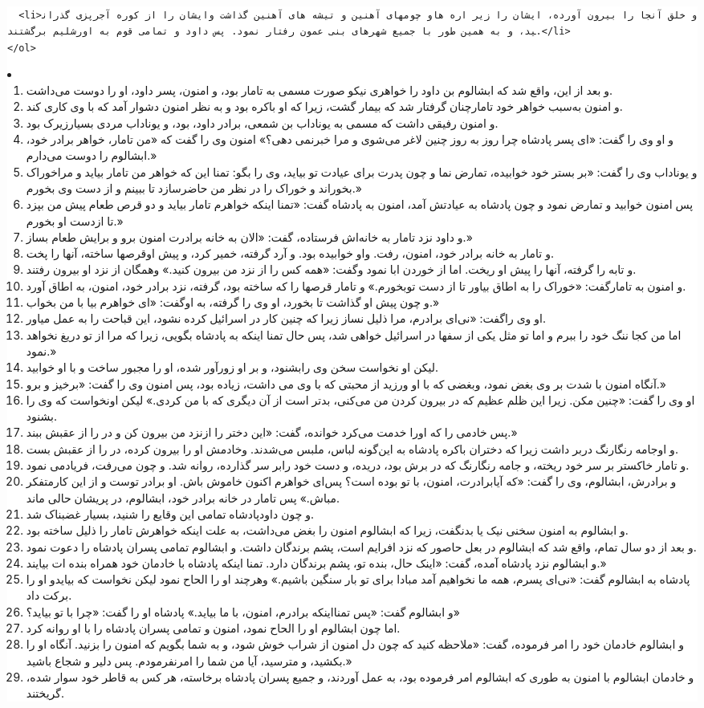       <li>و خلق آنجا را بیرون آورده، ایشان را زیر اره هاو چومهای آهنین و تیشه های آهنین گذاشت وایشان را از کوره آجرپزی گذرانید، و به همین طور با جمیع شهرهای بنی عمون رفتار نمود. پس داود و تمامی قوم به اورشلیم برگشتند.</li>
    </ol>
  </li>
  <li>
    <ol>
      <li>و بعد از این، واقع شد که ابشالوم بن داود را خواهری نیکو صورت مسمی به تامار بود، و امنون، پسر داود، او را دوست می‌داشت.</li>
      <li>و امنون به‌سبب خواهر خود تامارچنان گرفتار شد که بیمار گشت، زیرا که او باکره بود و به نظر امنون دشوار آمد که با وی کاری کند.</li>
      <li>و امنون رفیقی داشت که مسمی به یوناداب بن شمعی، برادر داود، بود، و یوناداب مردی بسیارزیرک بود.</li>
      <li>و او وی را گفت: «ای پسر پادشاه چرا روز به روز چنین لاغر می‌شوی و مرا خبرنمی دهی؟» امنون وی را گفت که «من تامار، خواهر برادر خود، ابشالوم را دوست می‌دارم.»</li>
      <li>و یوناداب وی را گفت: «بر بستر خود خوابیده، تمارض نما و چون پدرت برای عیادت تو بیاید، وی را بگو: تمنا این که خواهر من تامار بیاید و مراخوراک بخوراند و خوراک را در نظر من حاضرسازد تا ببینم و از دست وی بخورم.»</li>
      <li>پس امنون خوابید و تمارض نمود و چون پادشاه به عیادتش آمد، امنون به پادشاه گفت: «تمنا اینکه خواهرم تامار بیاید و دو قرص طعام پیش من بپزد تا ازدست او بخورم.»</li>
      <li>و داود نزد تامار به خانه‌اش فرستاده، گفت: «الان به خانه برادرت امنون برو و برایش طعام بساز.»</li>
      <li>و تامار به خانه برادر خود، امنون، رفت. واو خوابیده بود. و آرد گرفته، خمیر کرد، و پیش اوقرصها ساخته، آنها را پخت.</li>
      <li>و تابه را گرفته، آنها را پیش او ریخت. اما از خوردن ابا نمود وگفت: «همه کس را از نزد من بیرون کنید.» وهمگان از نزد او بیرون رفتند.</li>
      <li>و امنون به تامارگفت: «خوراک را به اطاق بیاور تا از دست توبخورم.» و تامار قرصها را که ساخته بود، گرفته، نزد برادر خود، امنون، به اطاق آورد.</li>
      <li>و چون پیش او گذاشت تا بخورد، او وی را گرفته، به اوگفت: «ای خواهرم بیا با من بخواب.»</li>
      <li>او وی راگفت: «نی‌ای برادرم، مرا ذلیل نساز زیرا که چنین کار در اسرائیل کرده نشود، این قباحت را به عمل میاور.</li>
      <li>اما من کجا ننگ خود را ببرم و اما تو مثل یکی از سفها در اسرائیل خواهی شد، پس حال تمنا اینکه به پادشاه بگویی، زیرا که مرا از تو دریغ نخواهد نمود.»</li>
      <li>لیکن او نخواست سخن وی رابشنود، و بر او زورآور شده، او را مجبور ساخت و با او خوابید.</li>
      <li>آنگاه امنون با شدت بر وی بغض نمود، وبغضی که با او ورزید از محبتی که با وی می داشت، زیاده بود، پس امنون وی را گفت: «برخیز و برو.»</li>
      <li>او وی را گفت: «چنین مکن. زیرا این ظلم عظیم که در بیرون کردن من می‌کنی، بدتر است از آن دیگری که با من کردی.» لیکن اونخواست که وی را بشنود.</li>
      <li>پس خادمی را که اورا خدمت می‌کرد خوانده، گفت: «این دختر را ازنزد من بیرون کن و در را از عقبش ببند.»</li>
      <li>و اوجامه رنگارنگ دربر داشت زیرا که دختران باکره پادشاه به این‌گونه لباس، ملبس می‌شدند. وخادمش او را بیرون کرده، در را از عقبش بست.</li>
      <li>و تامار خاکستر بر سر خود ریخته، و جامه رنگارنگ که در برش بود، دریده، و دست خود رابر سر گذارده، روانه شد. و چون می‌رفت، فریادمی نمود.</li>
      <li>و برادرش، ابشالوم، وی را گفت: «که آیابرادرت، امنون، با تو بوده است؟ پس‌ای خواهرم اکنون خاموش باش. او برادر توست و از این کارمتفکر مباش.» پس تامار در خانه برادر خود، ابشالوم، در پریشان حالی ماند.</li>
      <li>و چون داودپادشاه تمامی این وقایع را شنید، بسیار غضبناک شد.</li>
      <li>و ابشالوم به امنون سخنی نیک یا بدنگفت، زیرا که ابشالوم امنون را بغض می‌داشت، به علت اینکه خواهرش تامار را ذلیل ساخته بود.</li>
      <li>و بعد از دو سال تمام، واقع شد که ابشالوم در بعل حاصور که نزد افرایم است، پشم برندگان داشت. و ابشالوم تمامی پسران پادشاه را دعوت نمود.</li>
      <li>و ابشالوم نزد پادشاه آمده، گفت: «اینک حال، بنده تو، پشم برندگان دارد. تمنا اینکه پادشاه با خادمان خود همراه بنده ات بیایند.»</li>
      <li>پادشاه به ابشالوم گفت: «نی‌ای پسرم، همه ما نخواهیم آمد مبادا برای تو بار سنگین باشیم.» وهر‌چند او را الحاح نمود لیکن نخواست که بیایدو او را برکت داد.</li>
      <li>و ابشالوم گفت: «پس تمنااینکه برادرم، امنون، با ما بیاید.» پادشاه او را گفت: «چرا با تو بیاید؟»</li>
      <li>اما چون ابشالوم او را الحاح نمود، امنون و تمامی پسران پادشاه را با او روانه کرد.</li>
      <li>و ابشالوم خادمان خود را امر فرموده، گفت: «ملاحظه کنید که چون دل امنون از شراب خوش شود، و به شما بگویم که امنون را بزنید. آنگاه او را بکشید، و مترسید، آیا من شما را امرنفرمودم. پس دلیر و شجاع باشید.»</li>
      <li>و خادمان ابشالوم با امنون به طوری که ابشالوم امر فرموده بود، به عمل آوردند، و جمیع پسران پادشاه برخاسته، هر کس به قاطر خود سوار شده، گریختند.</li>